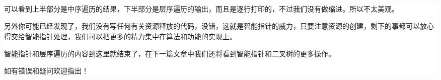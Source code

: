 可以看到上半部分是中序遍历的结果，下半部分是层序遍历的输出，而且是逐行打印的，不过我们没有做缩进。所以不太美观。

另外你可能已经发现了，我们没有写任何有关资源释放的代码，没错，这就是智能指针的威力，只要注意资源的创建，剩下的事都可以放心得交给智能指针处理，我们可以把更多的精力集中在算法和功能的实现上。

智能指针和层序遍历的内容到这里就结束了，在下一篇文章中我们还将看到智能指针和二叉树的更多操作。

如有错误和疑问欢迎指出！
